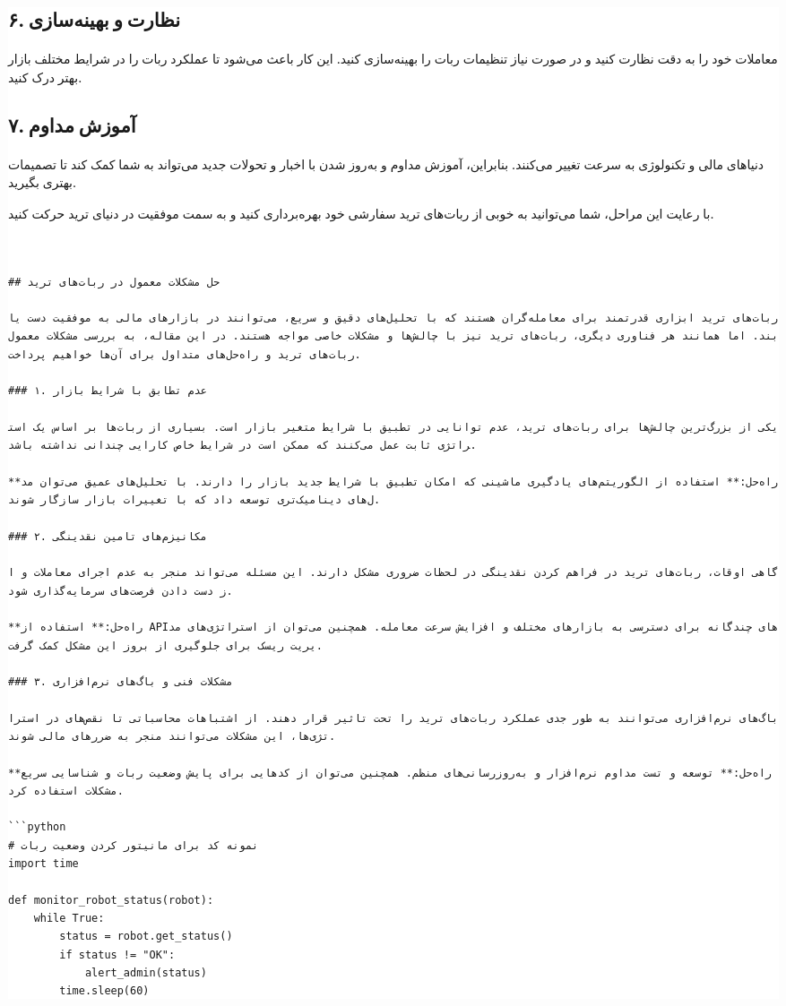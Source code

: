 ## ۶. نظارت و بهینه‌سازی

معاملات خود را به دقت نظارت کنید و در صورت نیاز تنظیمات ربات را بهینه‌سازی کنید. این کار باعث می‌شود تا عملکرد ربات را در شرایط مختلف بازار بهتر درک کنید.

## ۷. آموزش مداوم

دنیاهای مالی و تکنولوژی به سرعت تغییر می‌کنند. بنابراین، آموزش مداوم و به‌روز شدن با اخبار و تحولات جدید می‌تواند به شما کمک کند تا تصمیمات بهتری بگیرید.

با رعایت این مراحل، شما می‌توانید به خوبی از ربات‌های ترید سفارشی خود بهره‌برداری کنید و به سمت موفقیت در دنیای ترید حرکت کنید.
```


## حل مشکلات معمول در ربات‌های ترید

ربات‌های ترید ابزاری قدرتمند برای معامله‌گران هستند که با تحلیل‌های دقیق و سریع، می‌توانند در بازارهای مالی به موفقیت دست یابند. اما همانند هر فناوری دیگری، ربات‌های ترید نیز با چالش‌ها و مشکلات خاصی مواجه هستند. در این مقاله، به بررسی مشکلات معمول ربات‌های ترید و راه‌حل‌های متداول برای آن‌ها خواهیم پرداخت.

### ۱. عدم تطابق با شرایط بازار

یکی از بزرگ‌ترین چالش‌ها برای ربات‌های ترید، عدم توانایی در تطبیق با شرایط متغیر بازار است. بسیاری از ربات‌ها بر اساس یک استراتژی ثابت عمل می‌کنند که ممکن است در شرایط خاص کارایی چندانی نداشته باشد.

**راه‌حل:** استفاده از الگوریتم‌های یادگیری ماشینی که امکان تطبیق با شرایط جدید بازار را دارند. با تحلیل‌های عمیق می‌توان مدل‌های دینامیک‌تری توسعه داد که با تغییرات بازار سازگار شوند.

### ۲. مکانیزم‌های تامین نقدینگی

گاهی اوقات، ربات‌های ترید در فراهم کردن نقدینگی در لحظات ضروری مشکل دارند. این مسئله می‌تواند منجر به عدم اجرای معاملات و از دست دادن فرصت‌های سرمایه‌گذاری شود.

**راه‌حل:** استفاده از API‌های چندگانه برای دسترسی به بازارهای مختلف و افزایش سرعت معامله. همچنین می‌توان از استراتژی‌های مدیریت ریسک برای جلوگیری از بروز این مشکل کمک گرفت.

### ۳. مشکلات فنی و باگ‌های نرم‌افزاری

باگ‌های نرم‌افزاری می‌توانند به طور جدی عملکرد ربات‌های ترید را تحت تاثیر قرار دهند. از اشتباهات محاسباتی تا نقص‌های در استراتژی‌ها، این مشکلات می‌توانند منجر به ضررهای مالی شوند.

**راه‌حل:** توسعه و تست مداوم نرم‌افزار و به‌روزرسانی‌های منظم. همچنین می‌توان از کدهایی برای پایش وضعیت ربات و شناسایی سریع مشکلات استفاده کرد.

```python
# نمونه کد برای مانیتور کردن وضعیت ربات
import time

def monitor_robot_status(robot):
    while True:
        status = robot.get_status()
        if status != "OK":
            alert_admin(status)
        time.sleep(60)
```
